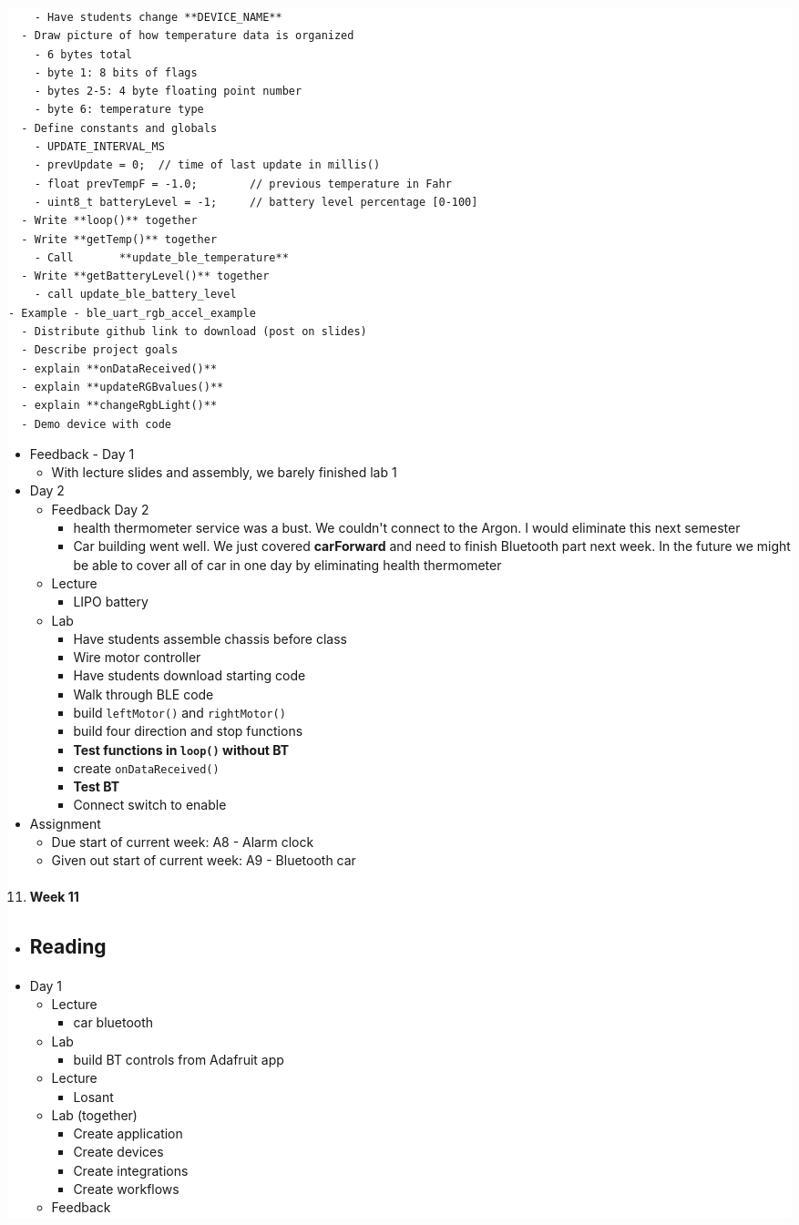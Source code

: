         - Have students change **DEVICE_NAME**
      - Draw picture of how temperature data is organized
        - 6 bytes total
        - byte 1: 8 bits of flags
        - bytes 2-5: 4 byte floating point number
        - byte 6: temperature type
      - Define constants and globals
        - UPDATE_INTERVAL_MS
        - prevUpdate = 0;  // time of last update in millis()
        - float prevTempF = -1.0;        // previous temperature in Fahr
        - uint8_t batteryLevel = -1;     // battery level percentage [0-100]
      - Write **loop()** together
      - Write **getTemp()** together
        - Call       **update_ble_temperature**
      - Write **getBatteryLevel()** together
        - call update_ble_battery_level
    - Example - ble_uart_rgb_accel_example
      - Distribute github link to download (post on slides)
      - Describe project goals
      - explain **onDataReceived()**
      - explain **updateRGBvalues()**
      - explain **changeRgbLight()**
      - Demo device with code
   - Feedback - Day 1
      - With lecture slides and assembly, we barely finished lab 1
   - Day 2
      - Feedback Day 2
         - health thermometer service was a bust. We couldn't connect to the Argon. I would eliminate this next semester
         - Car building went well. We just covered **carForward** and need to finish Bluetooth part next week. In the future we might be able to cover all of car in one day by eliminating health thermometer
     - Lecture
       - LIPO battery
     - Lab
       - Have students assemble chassis before class
       - Wire motor controller
       - Have students download starting code
       - Walk through BLE code
       - build `leftMotor()` and `rightMotor()`
       - build four direction and stop functions
       - **Test functions in `loop()` without BT**
       - create `onDataReceived()`
       - **Test BT**
       - Connect switch to enable
   - Assignment
     - Due start of current week: A8 - Alarm clock
     - Given out start of current week: A9 - Bluetooth car 
11. #### Week 11

- Reading
  - 
- Day 1
  - Lecture
    - car bluetooth
  - Lab
    - build BT controls from Adafruit app
  - Lecture
    - Losant
  - Lab (together)
    - Create application
    - Create devices
    - Create integrations
    - Create workflows
  - Feedback